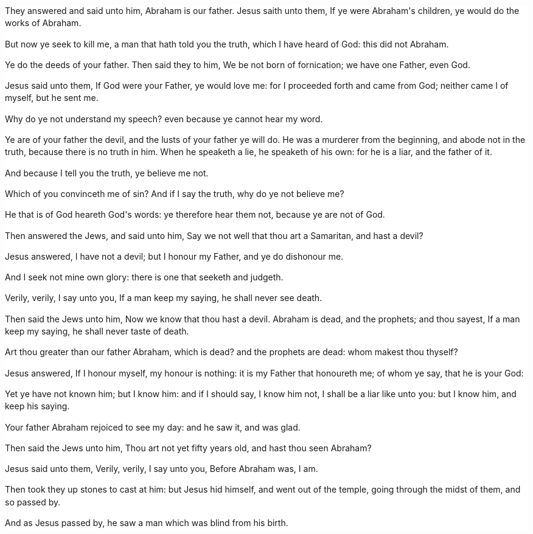 <p id="kjvjoh-8:39">They answered and said unto him, Abraham is our father. Jesus saith unto them, If ye were Abraham's children, ye would do the works of Abraham.</p>

<p id="kjvjoh-8:40">But now ye seek to kill me, a man that hath told you the truth, which I have heard of God: this did not Abraham.</p>

<p id="kjvjoh-8:41">Ye do the deeds of your father. Then said they to him, We be not born of fornication; we have one Father, even God.</p>

<p id="kjvjoh-8:42">Jesus said unto them, If God were your Father, ye would love me: for I proceeded forth and came from God; neither came I of myself, but he sent me.</p>

<p id="kjvjoh-8:43">Why do ye not understand my speech? even because ye cannot hear my word.</p>

<p id="kjvjoh-8:44">Ye are of your father the devil, and the lusts of your father ye will do. He was a murderer from the beginning, and abode not in the truth, because there is no truth in him. When he speaketh a lie, he speaketh of his own: for he is a liar, and the father of it.</p>

<p id="kjvjoh-8:45">And because I tell you the truth, ye believe me not.</p>

<p id="kjvjoh-8:46">Which of you convinceth me of sin? And if I say the truth, why do ye not believe me?</p>

<p id="kjvjoh-8:47">He that is of God heareth God's words: ye therefore hear them not, because ye are not of God.</p>

<p id="kjvjoh-8:48">Then answered the Jews, and said unto him, Say we not well that thou art a Samaritan, and hast a devil?</p>

<p id="kjvjoh-8:49">Jesus answered, I have not a devil; but I honour my Father, and ye do dishonour me.</p>

<p id="kjvjoh-8:50">And I seek not mine own glory: there is one that seeketh and judgeth.</p>

<p id="kjvjoh-8:51">Verily, verily, I say unto you, If a man keep my saying, he shall never see death.</p>

<p id="kjvjoh-8:52">Then said the Jews unto him, Now we know that thou hast a devil. Abraham is dead, and the prophets; and thou sayest, If a man keep my saying, he shall never taste of death.</p>

<p id="kjvjoh-8:53">Art thou greater than our father Abraham, which is dead? and the prophets are dead: whom makest thou thyself?</p>

<p id="kjvjoh-8:54">Jesus answered, If I honour myself, my honour is nothing: it is my Father that honoureth me; of whom ye say, that he is your God:</p>

<p id="kjvjoh-8:55">Yet ye have not known him; but I know him: and if I should say, I know him not, I shall be a liar like unto you: but I know him, and keep his saying.</p>

<p id="kjvjoh-8:56">Your father Abraham rejoiced to see my day: and he saw it, and was glad.</p>

<p id="kjvjoh-8:57">Then said the Jews unto him, Thou art not yet fifty years old, and hast thou seen Abraham?</p>

<p id="kjvjoh-8:58">Jesus said unto them, Verily, verily, I say unto you, Before Abraham was, I am.</p>

<p id="kjvjoh-8:59">Then took they up stones to cast at him: but Jesus hid himself, and went out of the temple, going through the midst of them, and so passed by.</p>

<p id="kjvjoh-9:1">And as Jesus passed by, he saw a man which was blind from his birth.</p>
